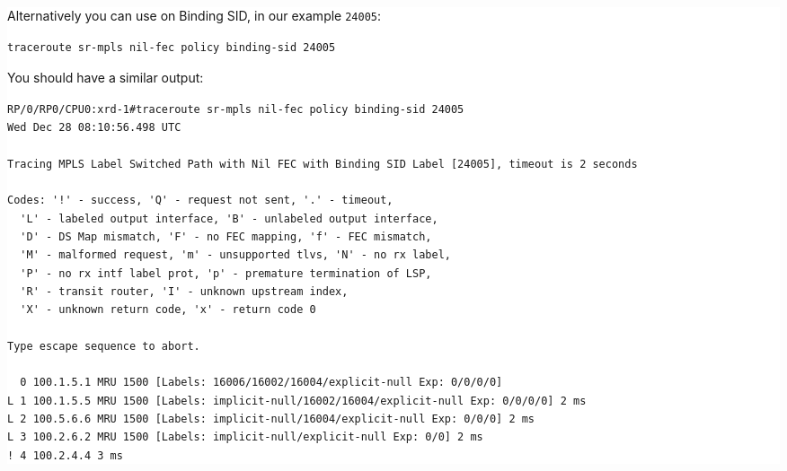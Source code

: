 Alternatively you can use on Binding SID, in our example `24005`:

```bash
traceroute sr-mpls nil-fec policy binding-sid 24005
```

You should have a similar output:

```console
RP/0/RP0/CPU0:xrd-1#traceroute sr-mpls nil-fec policy binding-sid 24005
Wed Dec 28 08:10:56.498 UTC

Tracing MPLS Label Switched Path with Nil FEC with Binding SID Label [24005], timeout is 2 seconds

Codes: '!' - success, 'Q' - request not sent, '.' - timeout,
  'L' - labeled output interface, 'B' - unlabeled output interface, 
  'D' - DS Map mismatch, 'F' - no FEC mapping, 'f' - FEC mismatch,
  'M' - malformed request, 'm' - unsupported tlvs, 'N' - no rx label, 
  'P' - no rx intf label prot, 'p' - premature termination of LSP, 
  'R' - transit router, 'I' - unknown upstream index,
  'X' - unknown return code, 'x' - return code 0

Type escape sequence to abort.

  0 100.1.5.1 MRU 1500 [Labels: 16006/16002/16004/explicit-null Exp: 0/0/0/0]
L 1 100.1.5.5 MRU 1500 [Labels: implicit-null/16002/16004/explicit-null Exp: 0/0/0/0] 2 ms
L 2 100.5.6.6 MRU 1500 [Labels: implicit-null/16004/explicit-null Exp: 0/0/0] 2 ms
L 3 100.2.6.2 MRU 1500 [Labels: implicit-null/explicit-null Exp: 0/0] 2 ms
! 4 100.2.4.4 3 ms
```
